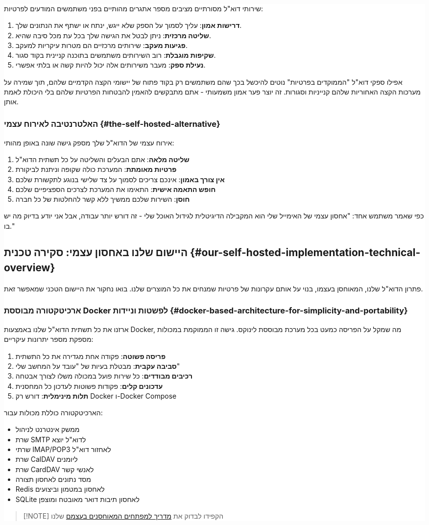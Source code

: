 שירותי דוא"ל מסורתיים מציבים מספר אתגרים מהותיים בפני משתמשים המודעים לפרטיות:

1. **דרישות אמון**: עליך לסמוך על הספק שלא ייגש, ינתח או ישתף את הנתונים שלך.
2. **שליטה מרכזית**: ניתן לבטל את הגישה שלך בכל עת מכל סיבה שהיא.
3. **פגיעות מעקב**: שירותים מרכזיים הם מטרות עיקריות למעקב.
4. **שקיפות מוגבלת**: רוב השירותים משתמשים בתוכנה קניינית בקוד סגור.
5. **נעילת ספק**: מעבר משירותים אלה יכול להיות קשה או בלתי אפשרי.

אפילו ספקי דוא"ל "הממוקדים בפרטיות" נוטים להיכשל בכך שהם משתמשים רק בקוד פתוח של יישומי הקצה הקדמיים שלהם, תוך שמירה על מערכות הקצה האחוריות שלהם קנייניות וסגורות. זה יוצר פער אמון משמעותי - אתם מתבקשים להאמין להבטחות הפרטיות שלהם בלי היכולת לאמת אותן.

### האלטרנטיבה לאירוח עצמי {#the-self-hosted-alternative}

אירוח עצמי של הדוא"ל שלך מספק גישה שונה באופן מהותי:

1. **שליטה מלאה**: אתם הבעלים והשליטה על כל תשתית הדוא"ל
2. **פרטיות מאומתת**: המערכת כולה שקופה וניתנת לביקורת
3. **אין צורך באמון**: אינכם צריכים לסמוך על צד שלישי בנוגע לתקשורת שלכם
4. **חופש התאמה אישית**: התאימו את המערכת לצרכים הספציפיים שלכם
5. **חוסן**: השירות שלכם ממשיך ללא קשר להחלטות של כל חברה

כפי שאמר משתמש אחד: "אחסון עצמי של האימייל שלי הוא המקבילה הדיגיטלית לגידול האוכל שלי - זה דורש יותר עבודה, אבל אני יודע בדיוק מה יש בו."

## היישום שלנו באחסון עצמי: סקירה טכנית {#our-self-hosted-implementation-technical-overview}

פתרון הדוא"ל שלנו, המאוחסן בעצמו, בנוי על אותם עקרונות של פרטיות שמנחים את כל המוצרים שלנו. בואו נחקור את היישום הטכני שמאפשר זאת.

### ארכיטקטורה מבוססת Docker לפשטות וניידות {#docker-based-architecture-for-simplicity-and-portability}

ארזנו את כל תשתית הדוא"ל שלנו באמצעות Docker, מה שמקל על הפריסה כמעט בכל מערכת מבוססת לינוקס. גישה זו הממוקמת במכולות מספקת מספר יתרונות עיקריים:

1. **פריסה פשוטה**: פקודה אחת מגדירה את כל התשתית
2. **סביבה עקבית**: מבטלת בעיות של "עובד על המחשב שלי"
3. **רכיבים מבודדים**: כל שירות פועל במכולה משלו לצורך אבטחה
4. **עדכונים קלים**: פקודות פשוטות לעדכון כל המחסנית
5. **תלות מינימלית**: דורש רק Docker ו-Docker Compose

הארכיטקטורה כוללת מכולות עבור:

* ממשק אינטרנט לניהול
* שרת SMTP לדוא"ל יוצא
* שרתי IMAP/POP3 לאחזור דוא"ל
* שרת CalDAV ליומנים
* שרת CardDAV לאנשי קשר
* מסד נתונים לאחסון תצורה
* Redis לאחסון במטמון וביצועים
* SQLite לאחסון תיבות דואר מאובטח ומוצפן

> \[!NOTE]
> הקפידו לבדוק את [מדריך למפתחים המאוחסנים בעצמם](https://forwardemail.net/self-hosted) שלנו
